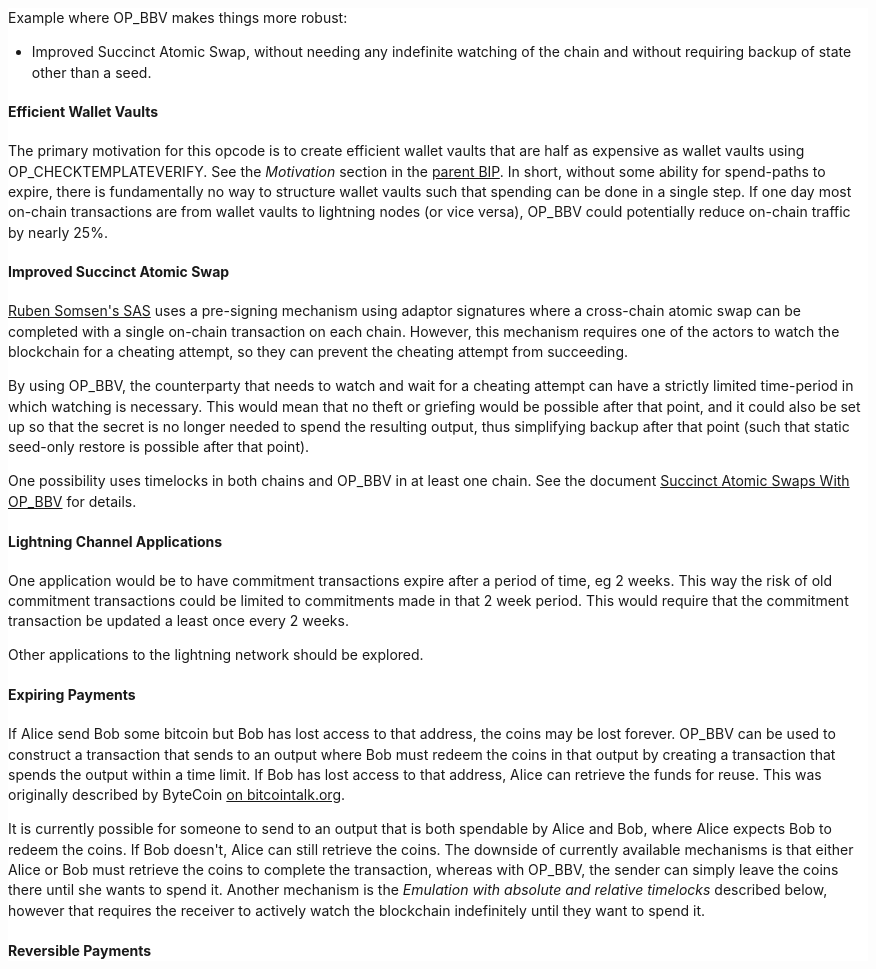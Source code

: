 Example where OP_BBV makes things more robust:

* Improved Succinct Atomic Swap, without needing any indefinite watching of the chain and without requiring backup of state other than a seed. 

#### Efficient Wallet Vaults

The primary motivation for this opcode is to create efficient wallet vaults that are half as expensive as wallet vaults using OP_CHECKTEMPLATEVERIFY. See the *Motivation* section in the [parent BIP](../README.md). In short, without some ability for spend-paths to expire, there is fundamentally no way to structure wallet vaults such that spending can be done in a single step. If one day most on-chain transactions are from wallet vaults to lightning nodes (or vice versa), OP_BBV could potentially reduce on-chain traffic by nearly 25%.

#### Improved Succinct Atomic Swap

[Ruben Somsen's SAS](https://gist.github.com/RubenSomsen/8853a66a64825716f51b409be528355f) uses a pre-signing mechanism using adaptor signatures where a cross-chain atomic swap can be  completed with a single on-chain transaction on each chain. However, this mechanism requires one of the actors to watch the blockchain for a cheating attempt, so they can prevent the cheating attempt from succeeding. 

By using OP_BBV, the counterparty that needs to watch and wait for a cheating attempt can have a strictly limited time-period in which watching is necessary. This would mean that no theft or griefing would be possible after that point, and it could also be set up so that the secret is no longer needed to spend the resulting output, thus simplifying backup after that point (such that static seed-only restore is possible after that point). 

One possibility uses timelocks in both chains and OP_BBV in at least one chain. See the document [Succinct Atomic Swaps With OP_BBV](SAS-with-op-bbv.md) for details.

#### Lightning Channel Applications

One application would be to have commitment transactions expire after a period of time, eg 2 weeks. This way the risk of old commitment transactions could be limited to commitments made in that 2 week period. This would require that the commitment transaction be updated a least once every 2 weeks. 

Other applications to the lightning network should be explored.

#### Expiring Payments

If Alice send Bob some bitcoin but Bob has lost access to that address, the coins may be lost forever. OP_BBV can be used to construct a transaction that sends to an output where Bob must redeem the coins in that output by creating a transaction that spends the output within a time limit. If Bob has lost access to that address, Alice can retrieve the funds for reuse. This was originally described by ByteCoin [on bitcointalk.org](https://bitcointalk.org/index.php?topic=1786.msg21998#msg21998). 

It is currently possible for someone to send to an output that is both spendable by Alice and Bob, where Alice expects Bob to redeem the coins. If Bob doesn't, Alice can still retrieve the coins. The downside of currently available mechanisms is that either Alice or Bob must retrieve the coins to complete the transaction, whereas with OP_BBV, the sender can simply leave the coins there until she wants to spend it. Another mechanism is the *Emulation with absolute and relative timelocks* described below, however that requires the receiver to actively watch the blockchain indefinitely until they want to spend it. 

#### Reversible Payments
